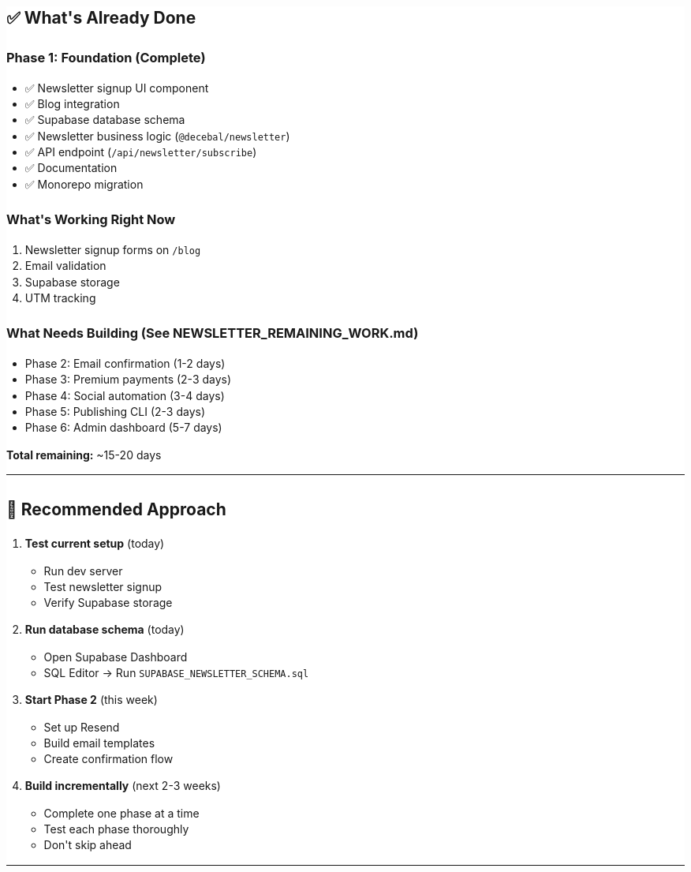 
## ✅ What's Already Done

### Phase 1: Foundation (Complete)
- ✅ Newsletter signup UI component
- ✅ Blog integration
- ✅ Supabase database schema
- ✅ Newsletter business logic (`@decebal/newsletter`)
- ✅ API endpoint (`/api/newsletter/subscribe`)
- ✅ Documentation
- ✅ Monorepo migration

### What's Working Right Now
1. Newsletter signup forms on `/blog`
2. Email validation
3. Supabase storage
4. UTM tracking

### What Needs Building (See NEWSLETTER_REMAINING_WORK.md)
- Phase 2: Email confirmation (1-2 days)
- Phase 3: Premium payments (2-3 days)
- Phase 4: Social automation (3-4 days)
- Phase 5: Publishing CLI (2-3 days)
- Phase 6: Admin dashboard (5-7 days)

**Total remaining:** ~15-20 days

---

## 🎯 Recommended Approach

1. **Test current setup** (today)
   - Run dev server
   - Test newsletter signup
   - Verify Supabase storage

2. **Run database schema** (today)
   - Open Supabase Dashboard
   - SQL Editor → Run `SUPABASE_NEWSLETTER_SCHEMA.sql`

3. **Start Phase 2** (this week)
   - Set up Resend
   - Build email templates
   - Create confirmation flow

4. **Build incrementally** (next 2-3 weeks)
   - Complete one phase at a time
   - Test each phase thoroughly
   - Don't skip ahead

---
